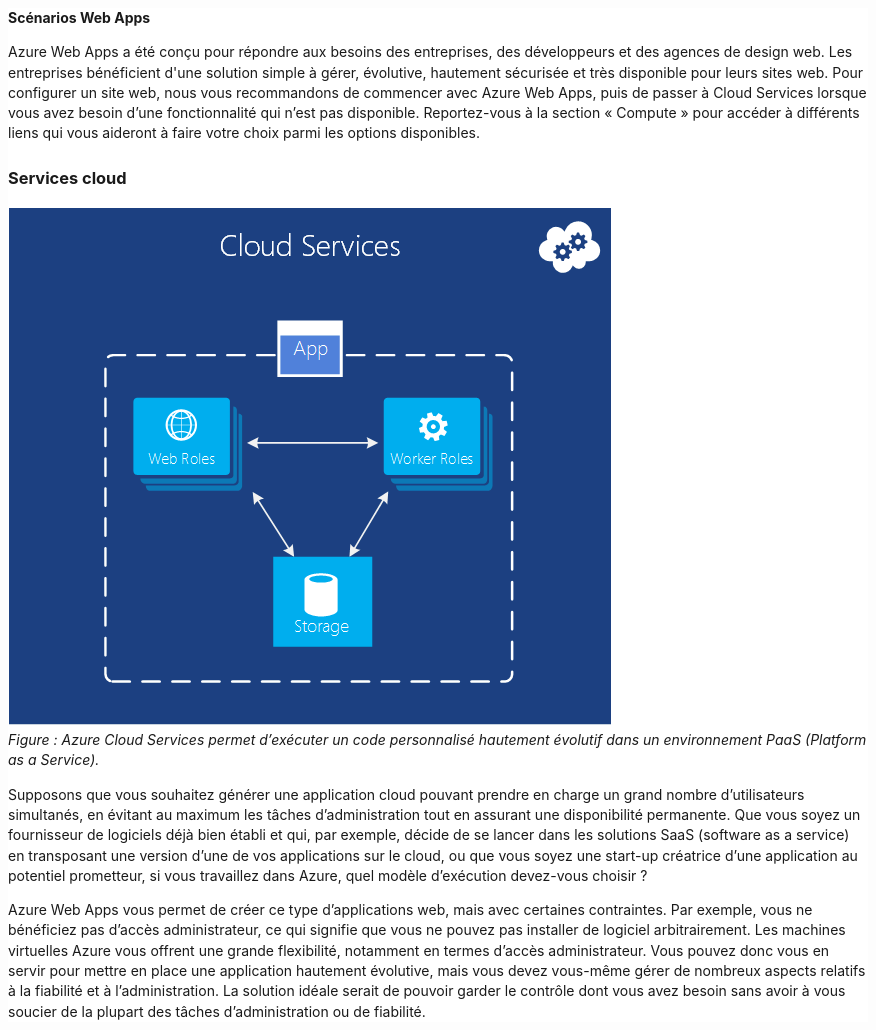 **Scénarios Web Apps**

Azure Web Apps a été conçu pour répondre aux besoins des entreprises, des développeurs et des agences de design web. Les entreprises bénéficient d'une solution simple à gérer, évolutive, hautement sécurisée et très disponible pour leurs sites web. Pour configurer un site web, nous vous recommandons de commencer avec Azure Web Apps, puis de passer à Cloud Services lorsque vous avez besoin d’une fonctionnalité qui n’est pas disponible. Reportez-vous à la section « Compute » pour accéder à différents liens qui vous aideront à faire votre choix parmi les options disponibles.

### <a name="cloud-services"></a>Services cloud
![Service cloud Azure](./media/fundamentals-introduction-to-azure/CloudServicesIntroNew.png)   
*Figure : Azure Cloud Services permet d’exécuter un code personnalisé hautement évolutif dans un environnement PaaS (Platform as a Service).*

Supposons que vous souhaitez générer une application cloud pouvant prendre en charge un grand nombre d’utilisateurs simultanés, en évitant au maximum les tâches d’administration tout en assurant une disponibilité permanente. Que vous soyez un fournisseur de logiciels déjà bien établi et qui, par exemple, décide de se lancer dans les solutions SaaS (software as a service) en transposant une version d’une de vos applications sur le cloud, ou que vous soyez une start-up créatrice d’une application au potentiel prometteur, si vous travaillez dans Azure, quel modèle d’exécution devez-vous choisir ?

Azure Web Apps vous permet de créer ce type d’applications web, mais avec certaines contraintes. Par exemple, vous ne bénéficiez pas d’accès administrateur, ce qui signifie que vous ne pouvez pas installer de logiciel arbitrairement. Les machines virtuelles Azure vous offrent une grande flexibilité, notamment en termes d’accès administrateur. Vous pouvez donc vous en servir pour mettre en place une application hautement évolutive, mais vous devez vous-même gérer de nombreux aspects relatifs à la fiabilité et à l’administration. La solution idéale serait de pouvoir garder le contrôle dont vous avez besoin sans avoir à vous soucier de la plupart des tâches d’administration ou de fiabilité.
